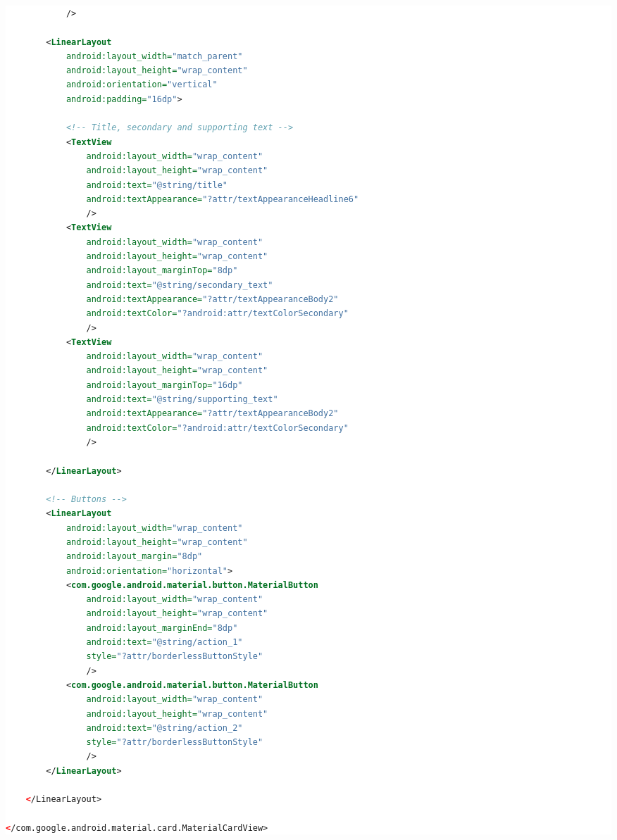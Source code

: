 ```xml
            />

        <LinearLayout
            android:layout_width="match_parent"
            android:layout_height="wrap_content"
            android:orientation="vertical"
            android:padding="16dp">

            <!-- Title, secondary and supporting text -->
            <TextView
                android:layout_width="wrap_content"
                android:layout_height="wrap_content"
                android:text="@string/title"
                android:textAppearance="?attr/textAppearanceHeadline6"
                />
            <TextView
                android:layout_width="wrap_content"
                android:layout_height="wrap_content"
                android:layout_marginTop="8dp"
                android:text="@string/secondary_text"
                android:textAppearance="?attr/textAppearanceBody2"
                android:textColor="?android:attr/textColorSecondary"
                />
            <TextView
                android:layout_width="wrap_content"
                android:layout_height="wrap_content"
                android:layout_marginTop="16dp"
                android:text="@string/supporting_text"
                android:textAppearance="?attr/textAppearanceBody2"
                android:textColor="?android:attr/textColorSecondary"
                />

        </LinearLayout>

        <!-- Buttons -->
        <LinearLayout
            android:layout_width="wrap_content"
            android:layout_height="wrap_content"
            android:layout_margin="8dp"
            android:orientation="horizontal">
            <com.google.android.material.button.MaterialButton
                android:layout_width="wrap_content"
                android:layout_height="wrap_content"
                android:layout_marginEnd="8dp"
                android:text="@string/action_1"
                style="?attr/borderlessButtonStyle"
                />
            <com.google.android.material.button.MaterialButton
                android:layout_width="wrap_content"
                android:layout_height="wrap_content"
                android:text="@string/action_2"
                style="?attr/borderlessButtonStyle"
                />
        </LinearLayout>

    </LinearLayout>

</com.google.android.material.card.MaterialCardView>
```
